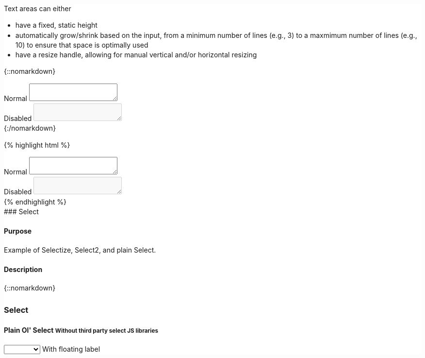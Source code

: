 Text areas can either

- have a fixed, static height
- automatically grow/shrink based on the input, from a minimum number of lines (e.g., 3) to a maxmimum number of lines (e.g., 10) to ensure that space is optimally used
- have a resize handle, allowing for manual vertical and/or horizontal resizing


{::nomarkdown}
<div class="pl-preview">
<div class="container-fluid" style="max-width: 400px; margin: 0;">
    <div class="row">
        <form role="form" class="form">
          <div class="mdl-textfield mdl-js-textfield mdl-textfield--floating-label">
            <label for="ta12" class="mdl-textfield__label">Normal</label>
            <textarea class="mdl-textfield__input" id="ta12" rows="2"></textarea>
          </div>
          <div class="mdl-textfield mdl-js-textfield mdl-textfield--floating-label">
            <label for="ta13" class="mdl-textfield__label">Disabled</label>
            <textarea class="mdl-textfield__input" id="ta13" rows="2" disabled></textarea>
          </div>         
        </form>
    </div>
</div>
</div>
{:/nomarkdown}


{% highlight html %}
<form role="form" class="form">
  <div class="mdl-textfield mdl-js-textfield mdl-textfield--floating-label">
    <label for="ta12" class="mdl-textfield__label">Normal</label>
    <textarea class="mdl-textfield__input" id="ta12" rows="2"></textarea>
  </div>
  <div class="mdl-textfield mdl-js-textfield mdl-textfield--floating-label">
    <label for="ta13" class="mdl-textfield__label">Disabled</label>
    <textarea class="mdl-textfield__input" id="ta13" rows="2" disabled></textarea>
  </div>  
</form>
{% endhighlight %}

</div>

<div class="pl-pattern">
### Select

#### Purpose
Example of Selectize, Select2, and plain Select.

#### Description


{::nomarkdown}
<div class="pl-preview">
<h3>Select</h3>
<div class="container-fluid" style="max-width: 400px; margin: 0;">
  <div class="row">
    <form role="form" class="col-sm-12">
      <h4>Plain Ol' Select <small>Without third party select JS libraries</small></h4>
      <div class="mdl-selectfield mdl-selectfield--floating-label mdl-js-selectfield">
        <select id="se17" class="mdl-selectfield__select" aria-expanded="false">
          <option value=""></option>
          <option value="A">Option A</option>
          <option value="B">Option B</option>
          <option value="C">Option C</option>
        </select>
        <label for="se17" class="mdl-selectfield__label">With floating label</label>